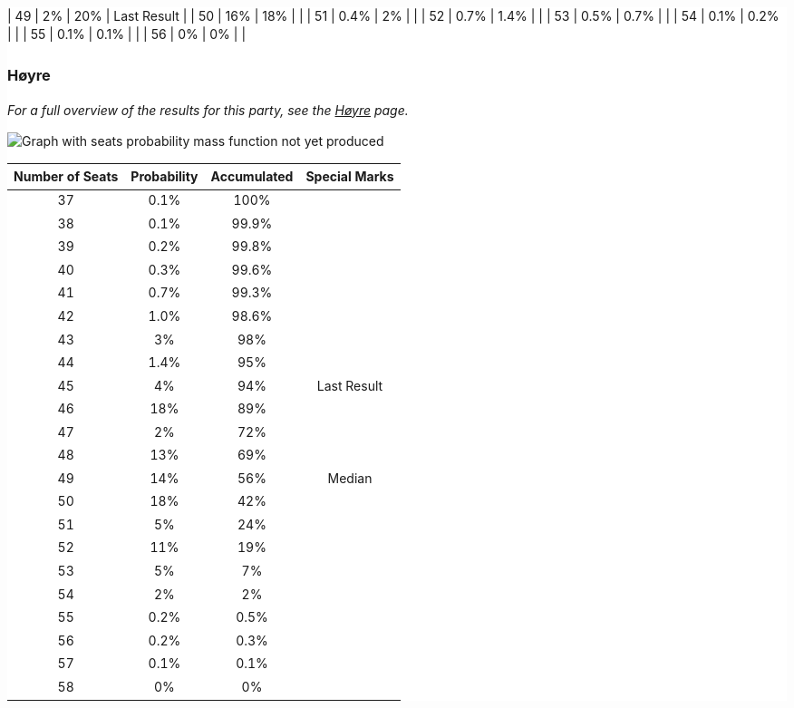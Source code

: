 | 49 | 2% | 20% | Last Result |
| 50 | 16% | 18% |  |
| 51 | 0.4% | 2% |  |
| 52 | 0.7% | 1.4% |  |
| 53 | 0.5% | 0.7% |  |
| 54 | 0.1% | 0.2% |  |
| 55 | 0.1% | 0.1% |  |
| 56 | 0% | 0% |  |

### Høyre

*For a full overview of the results for this party, see the [Høyre](party-høyre.html) page.*

![Graph with seats probability mass function not yet produced](2018-04-09-Norstat-seats-pmf-høyre.png "Seats Probability Mass Function")

| Number of Seats | Probability | Accumulated | Special Marks |
|:---------------:|:-----------:|:-----------:|:-------------:|
| 37 | 0.1% | 100% |  |
| 38 | 0.1% | 99.9% |  |
| 39 | 0.2% | 99.8% |  |
| 40 | 0.3% | 99.6% |  |
| 41 | 0.7% | 99.3% |  |
| 42 | 1.0% | 98.6% |  |
| 43 | 3% | 98% |  |
| 44 | 1.4% | 95% |  |
| 45 | 4% | 94% | Last Result |
| 46 | 18% | 89% |  |
| 47 | 2% | 72% |  |
| 48 | 13% | 69% |  |
| 49 | 14% | 56% | Median |
| 50 | 18% | 42% |  |
| 51 | 5% | 24% |  |
| 52 | 11% | 19% |  |
| 53 | 5% | 7% |  |
| 54 | 2% | 2% |  |
| 55 | 0.2% | 0.5% |  |
| 56 | 0.2% | 0.3% |  |
| 57 | 0.1% | 0.1% |  |
| 58 | 0% | 0% |  |
